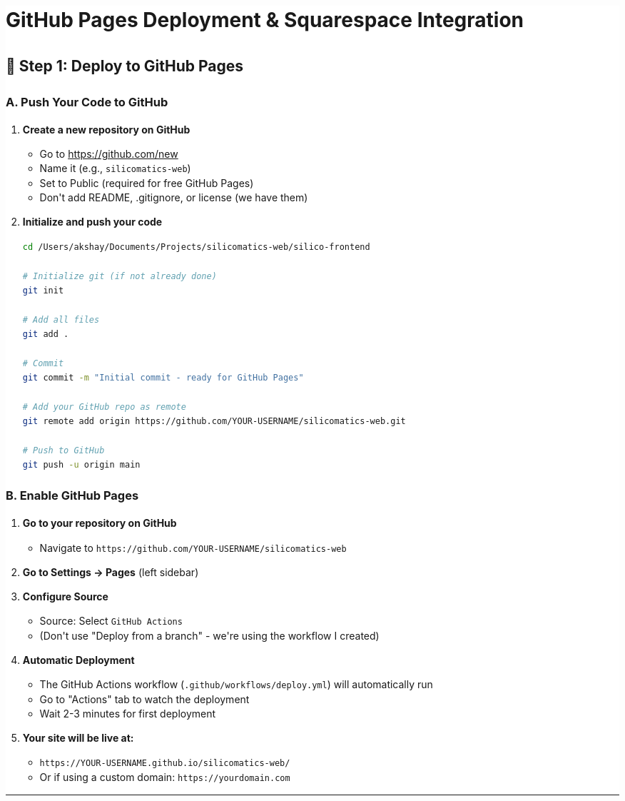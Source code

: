 # GitHub Pages Deployment & Squarespace Integration

## 🚀 Step 1: Deploy to GitHub Pages

### A. Push Your Code to GitHub

1. **Create a new repository on GitHub**
   - Go to https://github.com/new
   - Name it (e.g., `silicomatics-web`)
   - Set to Public (required for free GitHub Pages)
   - Don't add README, .gitignore, or license (we have them)

2. **Initialize and push your code**
   ```bash
   cd /Users/akshay/Documents/Projects/silicomatics-web/silico-frontend
   
   # Initialize git (if not already done)
   git init
   
   # Add all files
   git add .
   
   # Commit
   git commit -m "Initial commit - ready for GitHub Pages"
   
   # Add your GitHub repo as remote
   git remote add origin https://github.com/YOUR-USERNAME/silicomatics-web.git
   
   # Push to GitHub
   git push -u origin main
   ```

### B. Enable GitHub Pages

1. **Go to your repository on GitHub**
   - Navigate to `https://github.com/YOUR-USERNAME/silicomatics-web`

2. **Go to Settings → Pages** (left sidebar)

3. **Configure Source**
   - Source: Select `GitHub Actions`
   - (Don't use "Deploy from a branch" - we're using the workflow I created)

4. **Automatic Deployment**
   - The GitHub Actions workflow (`.github/workflows/deploy.yml`) will automatically run
   - Go to "Actions" tab to watch the deployment
   - Wait 2-3 minutes for first deployment

5. **Your site will be live at:**
   - `https://YOUR-USERNAME.github.io/silicomatics-web/`
   - Or if using a custom domain: `https://yourdomain.com`

---
